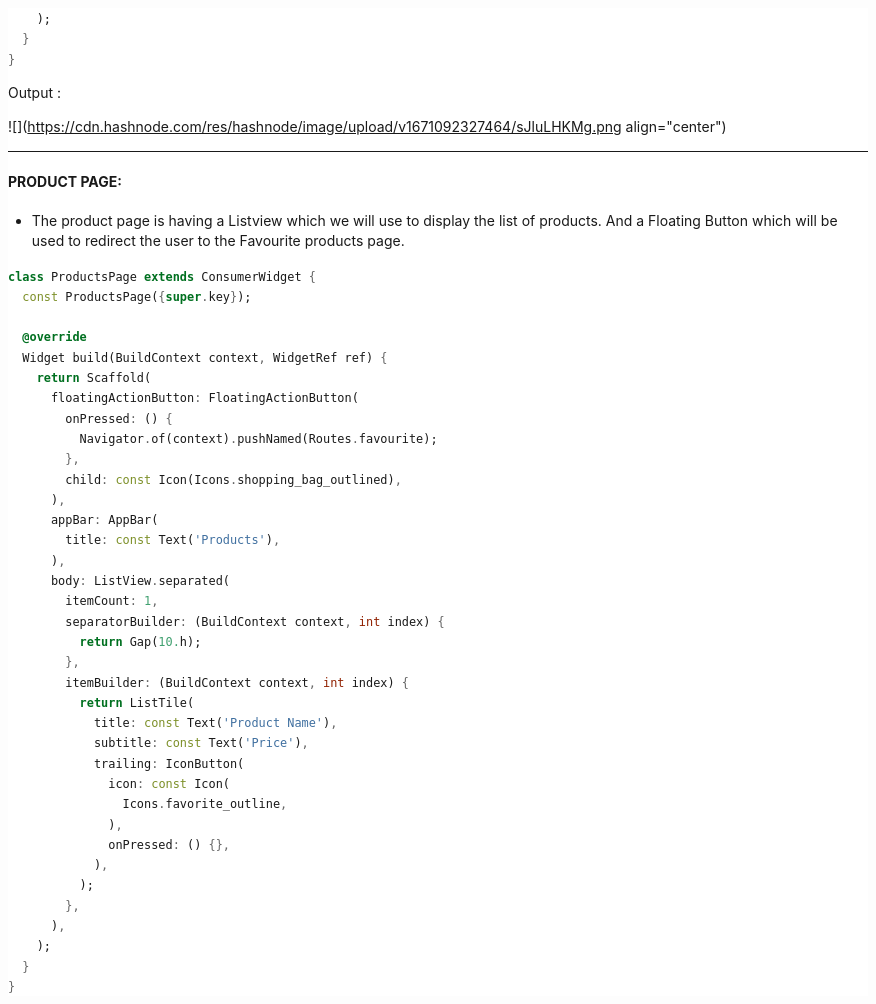 ```dart
    );
  }
}
```

Output :

![](https://cdn.hashnode.com/res/hashnode/image/upload/v1671092327464/sJluLHKMg.png align="center")

* * *

#### PRODUCT PAGE:

*   The product page is having a Listview which we will use to display the list of products. And a Floating Button which will be used to redirect the user to the Favourite products page.
    

```dart
class ProductsPage extends ConsumerWidget {
  const ProductsPage({super.key});

  @override
  Widget build(BuildContext context, WidgetRef ref) {
    return Scaffold(
      floatingActionButton: FloatingActionButton(
        onPressed: () {
          Navigator.of(context).pushNamed(Routes.favourite);
        },
        child: const Icon(Icons.shopping_bag_outlined),
      ),
      appBar: AppBar(
        title: const Text('Products'),
      ),
      body: ListView.separated(
        itemCount: 1,
        separatorBuilder: (BuildContext context, int index) {
          return Gap(10.h);
        },
        itemBuilder: (BuildContext context, int index) {
          return ListTile(
            title: const Text('Product Name'),
            subtitle: const Text('Price'),
            trailing: IconButton(
              icon: const Icon(
                Icons.favorite_outline,
              ),
              onPressed: () {},
            ),
          );
        },
      ),
    );
  }
}
```

